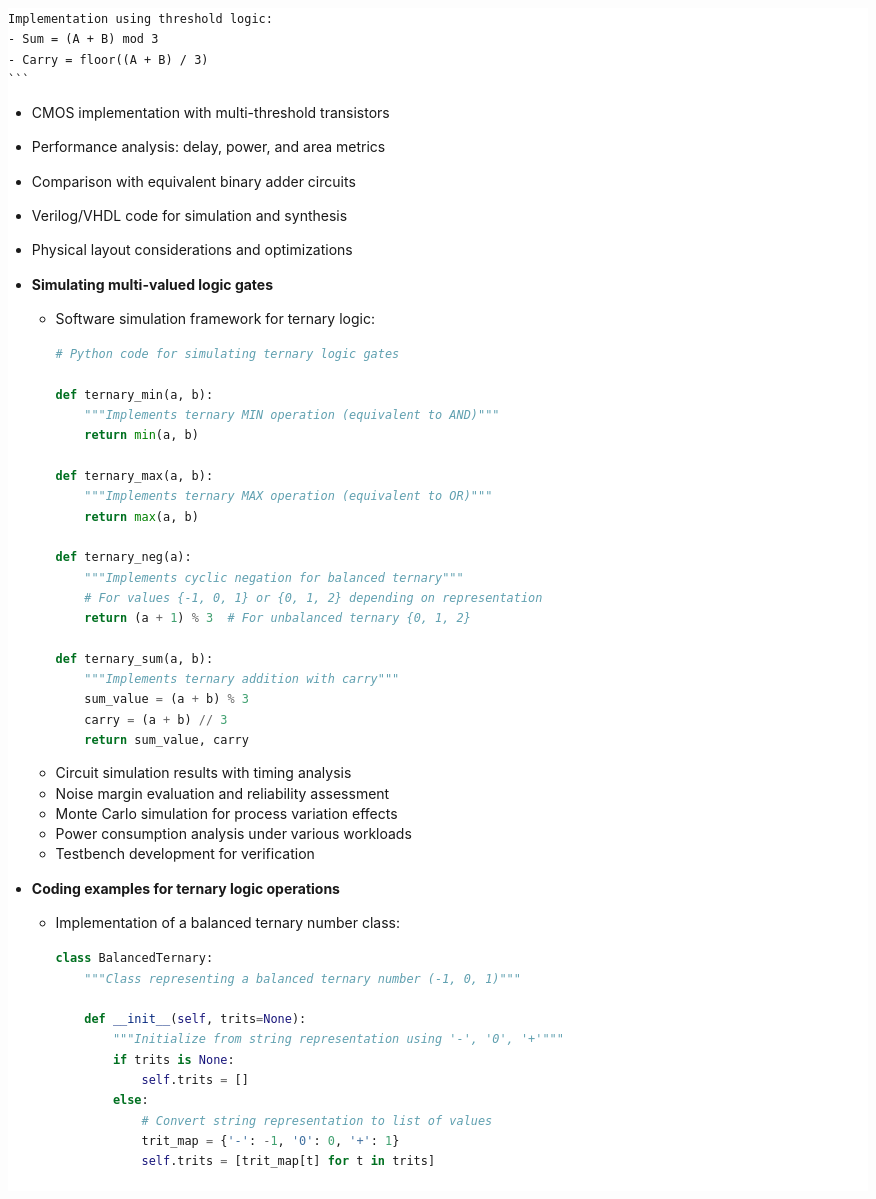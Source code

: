     Implementation using threshold logic:
    - Sum = (A + B) mod 3
    - Carry = floor((A + B) / 3)
    ```
  - CMOS implementation with multi-threshold transistors
  - Performance analysis: delay, power, and area metrics
  - Comparison with equivalent binary adder circuits
  - Verilog/VHDL code for simulation and synthesis
  - Physical layout considerations and optimizations

- **Simulating multi-valued logic gates**
  - Software simulation framework for ternary logic:
    ```python
    # Python code for simulating ternary logic gates
    
    def ternary_min(a, b):
        """Implements ternary MIN operation (equivalent to AND)"""
        return min(a, b)
    
    def ternary_max(a, b):
        """Implements ternary MAX operation (equivalent to OR)"""
        return max(a, b)
    
    def ternary_neg(a):
        """Implements cyclic negation for balanced ternary"""
        # For values {-1, 0, 1} or {0, 1, 2} depending on representation
        return (a + 1) % 3  # For unbalanced ternary {0, 1, 2}
    
    def ternary_sum(a, b):
        """Implements ternary addition with carry"""
        sum_value = (a + b) % 3
        carry = (a + b) // 3
        return sum_value, carry
    ```
  - Circuit simulation results with timing analysis
  - Noise margin evaluation and reliability assessment
  - Monte Carlo simulation for process variation effects
  - Power consumption analysis under various workloads
  - Testbench development for verification

- **Coding examples for ternary logic operations**
  - Implementation of a balanced ternary number class:
    ```python
    class BalancedTernary:
        """Class representing a balanced ternary number (-1, 0, 1)"""
        
        def __init__(self, trits=None):
            """Initialize from string representation using '-', '0', '+'"""
            if trits is None:
                self.trits = []
            else:
                # Convert string representation to list of values
                trit_map = {'-': -1, '0': 0, '+': 1}
                self.trits = [trit_map[t] for t in trits]
        